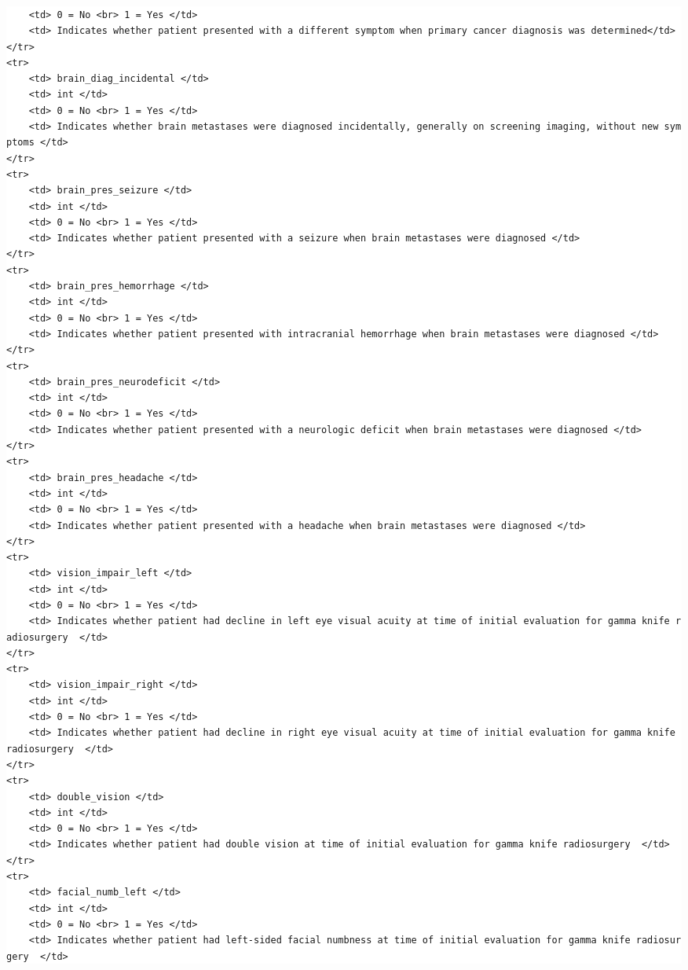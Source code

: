         <td> 0 = No <br> 1 = Yes </td>
        <td> Indicates whether patient presented with a different symptom when primary cancer diagnosis was determined</td>
    </tr>
    <tr>
        <td> brain_diag_incidental </td>
        <td> int </td>
        <td> 0 = No <br> 1 = Yes </td>
        <td> Indicates whether brain metastases were diagnosed incidentally, generally on screening imaging, without new symptoms </td>
    </tr>
    <tr>
        <td> brain_pres_seizure </td>
        <td> int </td>
        <td> 0 = No <br> 1 = Yes </td>
        <td> Indicates whether patient presented with a seizure when brain metastases were diagnosed </td>
    </tr>
    <tr>
        <td> brain_pres_hemorrhage </td>
        <td> int </td>
        <td> 0 = No <br> 1 = Yes </td>
        <td> Indicates whether patient presented with intracranial hemorrhage when brain metastases were diagnosed </td>
    </tr>
    <tr>
        <td> brain_pres_neurodeficit </td>
        <td> int </td>
        <td> 0 = No <br> 1 = Yes </td>
        <td> Indicates whether patient presented with a neurologic deficit when brain metastases were diagnosed </td>
    </tr>
    <tr>
        <td> brain_pres_headache </td>
        <td> int </td>
        <td> 0 = No <br> 1 = Yes </td>
        <td> Indicates whether patient presented with a headache when brain metastases were diagnosed </td>
    </tr>
    <tr>
        <td> vision_impair_left </td>
        <td> int </td>
        <td> 0 = No <br> 1 = Yes </td>
        <td> Indicates whether patient had decline in left eye visual acuity at time of initial evaluation for gamma knife radiosurgery  </td>
    </tr>
    <tr>
        <td> vision_impair_right </td>
        <td> int </td>
        <td> 0 = No <br> 1 = Yes </td>
        <td> Indicates whether patient had decline in right eye visual acuity at time of initial evaluation for gamma knife radiosurgery  </td>
    </tr>
    <tr>
        <td> double_vision </td>
        <td> int </td>
        <td> 0 = No <br> 1 = Yes </td>
        <td> Indicates whether patient had double vision at time of initial evaluation for gamma knife radiosurgery  </td>
    </tr>
    <tr>
        <td> facial_numb_left </td>
        <td> int </td>
        <td> 0 = No <br> 1 = Yes </td>
        <td> Indicates whether patient had left-sided facial numbness at time of initial evaluation for gamma knife radiosurgery  </td>